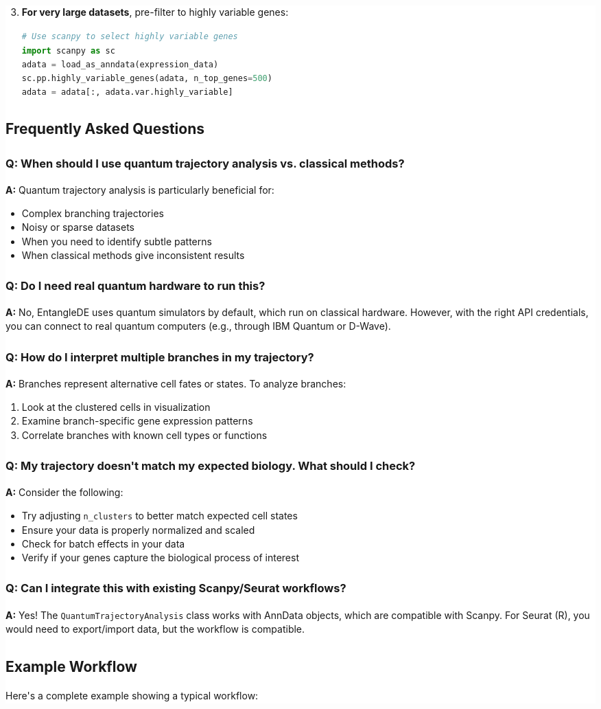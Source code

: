 3. **For very large datasets**, pre-filter to highly variable genes:
   ```python
   # Use scanpy to select highly variable genes
   import scanpy as sc
   adata = load_as_anndata(expression_data)
   sc.pp.highly_variable_genes(adata, n_top_genes=500)
   adata = adata[:, adata.var.highly_variable]
   ```

## Frequently Asked Questions

### Q: When should I use quantum trajectory analysis vs. classical methods?

**A:** Quantum trajectory analysis is particularly beneficial for:
- Complex branching trajectories
- Noisy or sparse datasets
- When you need to identify subtle patterns
- When classical methods give inconsistent results

### Q: Do I need real quantum hardware to run this?

**A:** No, EntangleDE uses quantum simulators by default, which run on classical hardware. However, with the right API credentials, you can connect to real quantum computers (e.g., through IBM Quantum or D-Wave).

### Q: How do I interpret multiple branches in my trajectory?

**A:** Branches represent alternative cell fates or states. To analyze branches:
1. Look at the clustered cells in visualization
2. Examine branch-specific gene expression patterns
3. Correlate branches with known cell types or functions

### Q: My trajectory doesn't match my expected biology. What should I check?

**A:** Consider the following:
- Try adjusting `n_clusters` to better match expected cell states
- Ensure your data is properly normalized and scaled
- Check for batch effects in your data
- Verify if your genes capture the biological process of interest

### Q: Can I integrate this with existing Scanpy/Seurat workflows?

**A:** Yes! The `QuantumTrajectoryAnalysis` class works with AnnData objects, which are compatible with Scanpy. For Seurat (R), you would need to export/import data, but the workflow is compatible.

## Example Workflow

Here's a complete example showing a typical workflow:
